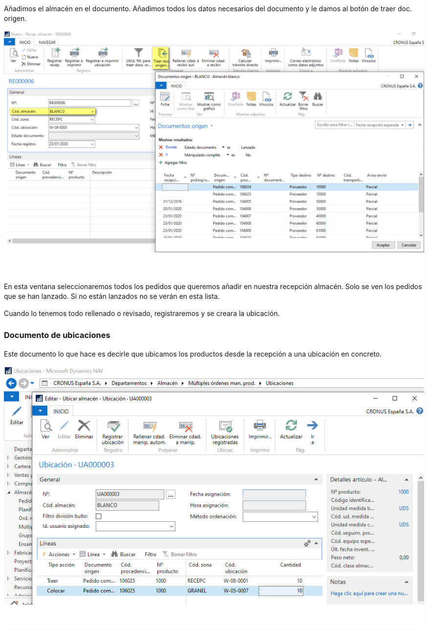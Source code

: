 Añadimos el almacén en el documento. Añadimos todos los datos necesarios del documento y le damos al botón de traer doc. origen.

<img class="img-container"  src="/assets/img/articles/manual-almacenes-avanzados/image14.png">
<br><br><br>

En esta ventana seleccionaremos todos los pedidos que queremos añadir en nuestra recepción almacén. Solo se ven los pedidos que se han lanzado. Si no están lanzados no se verán en esta lista.

Cuando lo tenemos todo rellenado o revisado, registraremos y se creara la ubicación.

### Documento de ubicaciones

Este documento lo que hace es decirle que ubicamos los productos desde la recepción a una ubicación en concreto.

<img class="img-container"  src="/assets/img/articles/manual-almacenes-avanzados/image15.png">
<br><br><br>